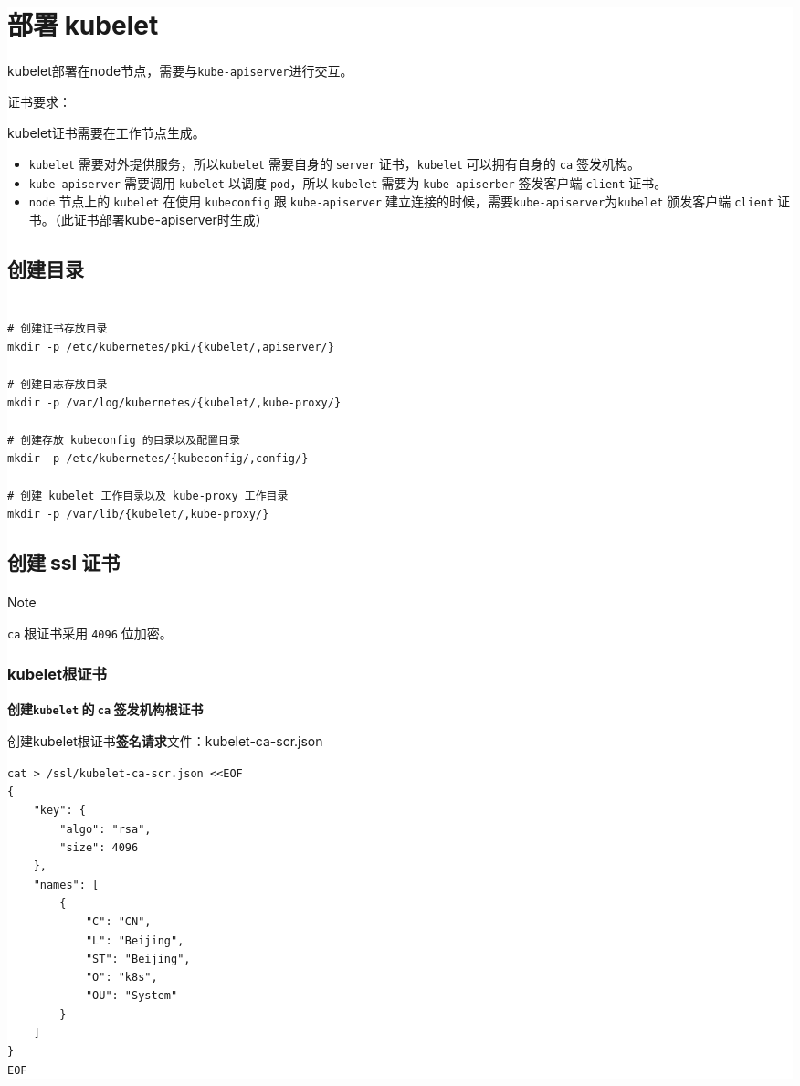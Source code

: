 # 部署 kubelet



kubelet部署在node节点，需要与`kube-apiserver`进行交互。

证书要求：

kubelet证书需要在工作节点生成。

- `kubelet` 需要对外提供服务，所以`kubelet` 需要自身的 `server` 证书，`kubelet` 可以拥有自身的 `ca` 签发机构。
- `kube-apiserver` 需要调用 `kubelet` 以调度 `pod`，所以 `kubelet` 需要为 `kube-apiserber` 签发客户端 `client` 证书。
- `node` 节点上的 `kubelet` 在使用 `kubeconfig` 跟 `kube-apiserver` 建立连接的时候，需要`kube-apiserver`为`kubelet` 颁发客户端 `client` 证书。（此证书部署kube-apiserver时生成）



## 创建目录

```shell

# 创建证书存放目录
mkdir -p /etc/kubernetes/pki/{kubelet/,apiserver/}

# 创建日志存放目录
mkdir -p /var/log/kubernetes/{kubelet/,kube-proxy/}

# 创建存放 kubeconfig 的目录以及配置目录
mkdir -p /etc/kubernetes/{kubeconfig/,config/}

# 创建 kubelet 工作目录以及 kube-proxy 工作目录
mkdir -p /var/lib/{kubelet/,kube-proxy/}
```





## 创建 ssl 证书

> [!NOTE]
> `ca` 根证书采用 `4096` 位加密。

### kubelet根证书

**创建`kubelet` 的 `ca` 签发机构根证书**

创建kubelet根证书**签名请求**文件：kubelet-ca-scr.json

```shell
cat > /ssl/kubelet-ca-scr.json <<EOF
{
    "key": {
        "algo": "rsa",
        "size": 4096
    },
    "names": [
        {
            "C": "CN",
            "L": "Beijing",
            "ST": "Beijing",
            "O": "k8s",
            "OU": "System"
        }
    ]
}
EOF
```
